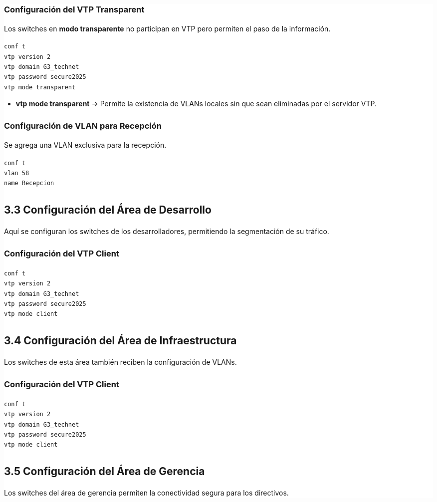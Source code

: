 ### Configuración del VTP Transparent  
Los switches en **modo transparente** no participan en VTP pero permiten el paso de la información.  

```bash
conf t
vtp version 2
vtp domain G3_technet
vtp password secure2025
vtp mode transparent
```
- **vtp mode transparent** → Permite la existencia de VLANs locales sin que sean eliminadas por el servidor VTP.  

### Configuración de VLAN para Recepción  
Se agrega una VLAN exclusiva para la recepción.  

```bash
conf t
vlan 58
name Recepcion
```

## 3.3 Configuración del Área de Desarrollo  

Aquí se configuran los switches de los desarrolladores, permitiendo la segmentación de su tráfico.  

### Configuración del VTP Client  
```bash
conf t
vtp version 2
vtp domain G3_technet
vtp password secure2025
vtp mode client
```

## 3.4 Configuración del Área de Infraestructura  

Los switches de esta área también reciben la configuración de VLANs.  

### Configuración del VTP Client  
```bash
conf t
vtp version 2
vtp domain G3_technet
vtp password secure2025
vtp mode client
```

## 3.5 Configuración del Área de Gerencia  

Los switches del área de gerencia permiten la conectividad segura para los directivos.  

